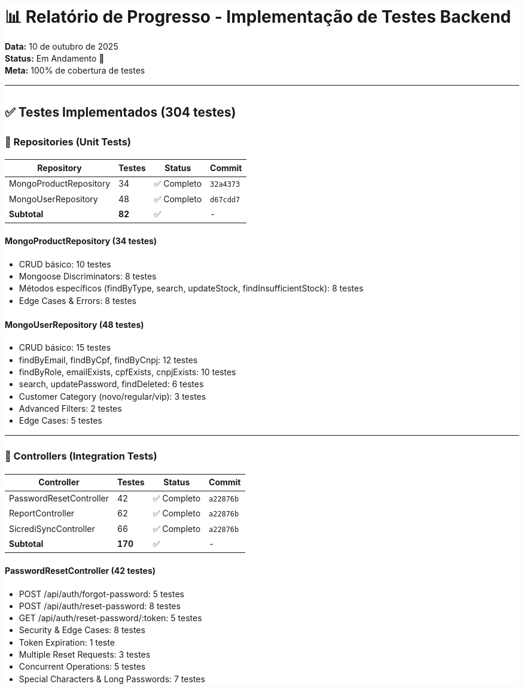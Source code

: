 # 📊 Relatório de Progresso - Implementação de Testes Backend

**Data:** 10 de outubro de 2025  
**Status:** Em Andamento 🚀  
**Meta:** 100% de cobertura de testes

---

## ✅ Testes Implementados (304 testes)

### 🔹 Repositories (Unit Tests)
| Repository | Testes | Status | Commit |
|------------|--------|--------|--------|
| MongoProductRepository | 34 | ✅ Completo | `32a4373` |
| MongoUserRepository | 48 | ✅ Completo | `d67cdd7` |
| **Subtotal** | **82** | ✅ | - |

#### MongoProductRepository (34 testes)
- CRUD básico: 10 testes
- Mongoose Discriminators: 8 testes
- Métodos específicos (findByType, search, updateStock, findInsufficientStock): 8 testes
- Edge Cases & Errors: 8 testes

#### MongoUserRepository (48 testes)
- CRUD básico: 15 testes
- findByEmail, findByCpf, findByCnpj: 12 testes
- findByRole, emailExists, cpfExists, cnpjExists: 10 testes
- search, updatePassword, findDeleted: 6 testes
- Customer Category (novo/regular/vip): 3 testes
- Advanced Filters: 2 testes
- Edge Cases: 5 testes

---

### 🔹 Controllers (Integration Tests)
| Controller | Testes | Status | Commit |
|------------|--------|--------|--------|
| PasswordResetController | 42 | ✅ Completo | `a22876b` |
| ReportController | 62 | ✅ Completo | `a22876b` |
| SicrediSyncController | 66 | ✅ Completo | `a22876b` |
| **Subtotal** | **170** | ✅ | - |

#### PasswordResetController (42 testes)
- POST /api/auth/forgot-password: 5 testes
- POST /api/auth/reset-password: 8 testes
- GET /api/auth/reset-password/:token: 5 testes
- Security & Edge Cases: 8 testes
- Token Expiration: 1 teste
- Multiple Reset Requests: 3 testes
- Concurrent Operations: 5 testes
- Special Characters & Long Passwords: 7 testes
